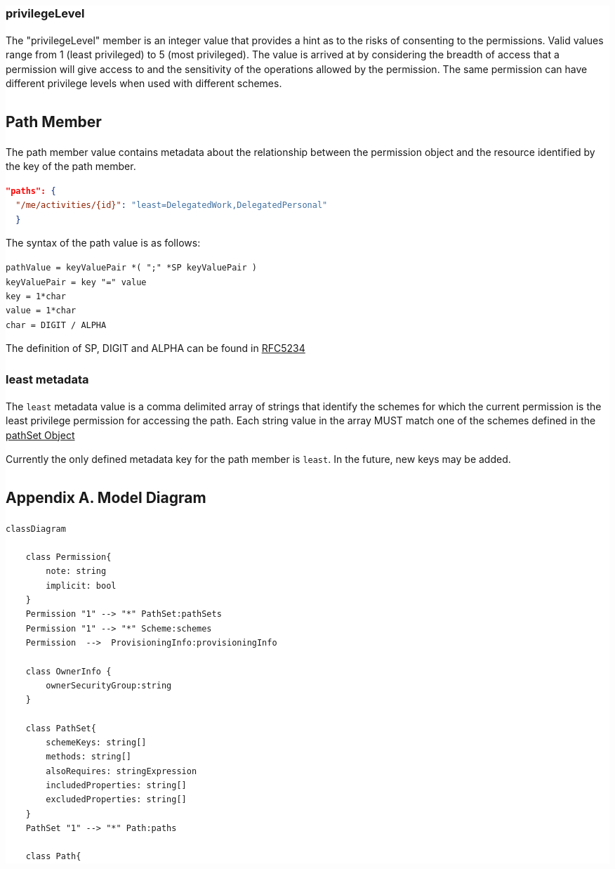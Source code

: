 ### privilegeLevel
The "privilegeLevel" member is an integer value that provides a hint as to the risks of consenting to the permissions. Valid values range from 1 (least privileged) to 5 (most privileged). The value is arrived at by considering the breadth of access that a permission will give access to and the sensitivity of the operations allowed by the permission. The same permission can have different privilege levels when used with different schemes.

## <a name="pathMember"></a>Path Member
The path member value contains metadata about the relationship between the permission object and the resource identified by the key of the path member.

```json
"paths": {
  "/me/activities/{id}": "least=DelegatedWork,DelegatedPersonal"
  }
```

The syntax of the path value is as follows:

```
pathValue = keyValuePair *( ";" *SP keyValuePair )
keyValuePair = key "=" value
key = 1*char
value = 1*char
char = DIGIT / ALPHA
```
The definition of SP, DIGIT and ALPHA can be found in [RFC5234](https://www.rfc-editor.org/rfc/rfc5234.html#appendix-B)

### least metadata
The `least` metadata value is a comma delimited array of strings that identify the schemes for which the current permission is the least privilege permission for accessing the path. Each string value in the array MUST match one of the schemes defined in the [pathSet Object](#pathsetObject) 


Currently the only defined metadata key for the path member is `least`. In the future, new keys may be added.

## Appendix A. Model Diagram

```mermaid
classDiagram

    class Permission{
        note: string
        implicit: bool
    }
    Permission "1" --> "*" PathSet:pathSets
    Permission "1" --> "*" Scheme:schemes
    Permission  -->  ProvisioningInfo:provisioningInfo

    class OwnerInfo {
        ownerSecurityGroup:string
    }

    class PathSet{
        schemeKeys: string[]     
        methods: string[] 
        alsoRequires: stringExpression 
        includedProperties: string[]     
        excludedProperties: string[]     
    }
    PathSet "1" --> "*" Path:paths

    class Path{
```